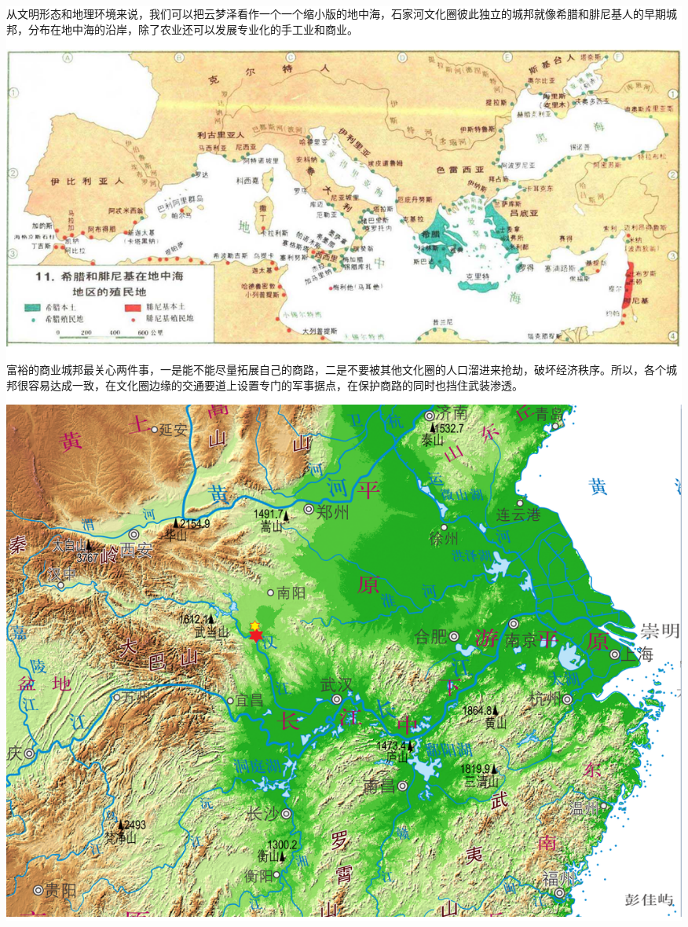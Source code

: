 从文明形态和地理环境来说，我们可以把云梦泽看作一个一个缩小版的地中海，石家河文化圈彼此独立的城邦就像希腊和腓尼基人的早期城邦，分布在地中海的沿岸，除了农业还可以发展专业化的手工业和商业。

![](images/btnews/0201_0300/0261/media/image22.jpeg)

富裕的商业城邦最关心两件事，一是能不能尽量拓展自己的商路，二是不要被其他文化圈的人口溜进来抢劫，破坏经济秩序。所以，各个城邦很容易达成一致，在文化圈边缘的交通要道上设置专门的军事据点，在保护商路的同时也挡住武装渗透。

![](images/btnews/0201_0300/0261/media/image23.png)

